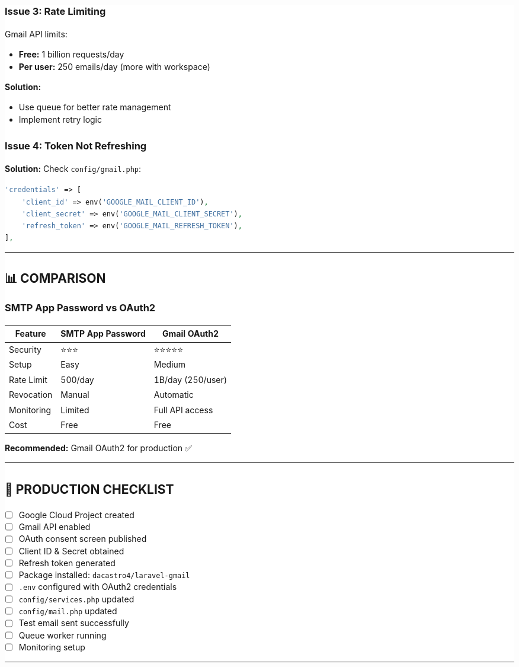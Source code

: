 ### Issue 3: Rate Limiting

Gmail API limits:
- **Free:** 1 billion requests/day
- **Per user:** 250 emails/day (more with workspace)

**Solution:**
- Use queue for better rate management
- Implement retry logic

### Issue 4: Token Not Refreshing

**Solution:**
Check `config/gmail.php`:

```php
'credentials' => [
    'client_id' => env('GOOGLE_MAIL_CLIENT_ID'),
    'client_secret' => env('GOOGLE_MAIL_CLIENT_SECRET'),
    'refresh_token' => env('GOOGLE_MAIL_REFRESH_TOKEN'),
],
```

---

## 📊 COMPARISON

### SMTP App Password vs OAuth2

| Feature | SMTP App Password | Gmail OAuth2 |
|---------|------------------|--------------|
| Security | ⭐⭐⭐ | ⭐⭐⭐⭐⭐ |
| Setup | Easy | Medium |
| Rate Limit | 500/day | 1B/day (250/user) |
| Revocation | Manual | Automatic |
| Monitoring | Limited | Full API access |
| Cost | Free | Free |

**Recommended:** Gmail OAuth2 for production ✅

---

## 🎯 PRODUCTION CHECKLIST

- [ ] Google Cloud Project created
- [ ] Gmail API enabled
- [ ] OAuth consent screen published
- [ ] Client ID & Secret obtained
- [ ] Refresh token generated
- [ ] Package installed: `dacastro4/laravel-gmail`
- [ ] `.env` configured with OAuth2 credentials
- [ ] `config/services.php` updated
- [ ] `config/mail.php` updated
- [ ] Test email sent successfully
- [ ] Queue worker running
- [ ] Monitoring setup

---